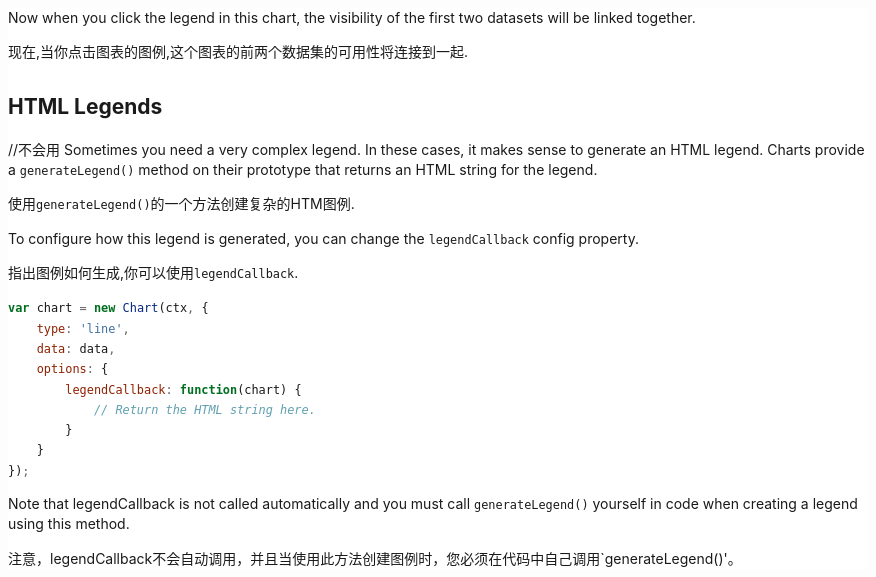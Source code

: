Now when you click the legend in this chart, the visibility of the first two datasets will be linked together.

现在,当你点击图表的图例,这个图表的前两个数据集的可用性将连接到一起.

## HTML Legends
//不会用
Sometimes you need a very complex legend. In these cases, it makes sense to generate an HTML legend. Charts provide a `generateLegend()` method on their prototype that returns an HTML string for the legend.

使用`generateLegend()`的一个方法创建复杂的HTM图例.

To configure how this legend is generated, you can change the `legendCallback` config property.

指出图例如何生成,你可以使用`legendCallback`.

```javascript
var chart = new Chart(ctx, {
    type: 'line',
    data: data,
    options: {
        legendCallback: function(chart) {
            // Return the HTML string here.
        }
    }
});
```

Note that legendCallback is not called automatically and you must call `generateLegend()` yourself in code when creating a legend using this method.

注意，legendCallback不会自动调用，并且当使用此方法创建图例时，您必须在代码中自己调用`generateLegend()'。